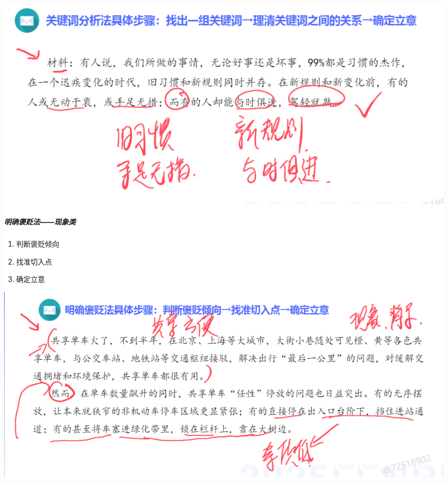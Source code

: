 ![](科目一-综合素质.assets/2025-01-20-15-37-16-image.png)

##### 明确褒贬法——现象类

1. 判断褒贬倾向

2. 找准切入点

3. 确定立意

![](科目一-综合素质.assets/2025-01-20-15-37-57-image.png)

